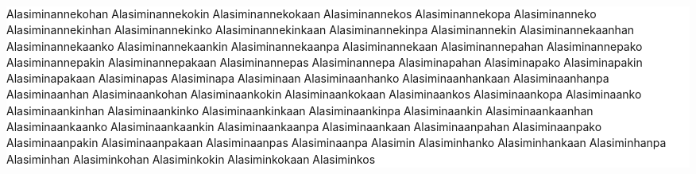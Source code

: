 Alasiminannekohan
Alasiminannekokin
Alasiminannekokaan
Alasiminannekos
Alasiminannekopa
Alasiminanneko
Alasiminannekinhan
Alasiminannekinko
Alasiminannekinkaan
Alasiminannekinpa
Alasiminannekin
Alasiminannekaanhan
Alasiminannekaanko
Alasiminannekaankin
Alasiminannekaanpa
Alasiminannekaan
Alasiminannepahan
Alasiminannepako
Alasiminannepakin
Alasiminannepakaan
Alasiminannepas
Alasiminannepa
Alasiminapahan
Alasiminapako
Alasiminapakin
Alasiminapakaan
Alasiminapas
Alasiminapa
Alasiminaan
Alasiminaanhanko
Alasiminaanhankaan
Alasiminaanhanpa
Alasiminaanhan
Alasiminaankohan
Alasiminaankokin
Alasiminaankokaan
Alasiminaankos
Alasiminaankopa
Alasiminaanko
Alasiminaankinhan
Alasiminaankinko
Alasiminaankinkaan
Alasiminaankinpa
Alasiminaankin
Alasiminaankaanhan
Alasiminaankaanko
Alasiminaankaankin
Alasiminaankaanpa
Alasiminaankaan
Alasiminaanpahan
Alasiminaanpako
Alasiminaanpakin
Alasiminaanpakaan
Alasiminaanpas
Alasiminaanpa
Alasimin
Alasiminhanko
Alasiminhankaan
Alasiminhanpa
Alasiminhan
Alasiminkohan
Alasiminkokin
Alasiminkokaan
Alasiminkos